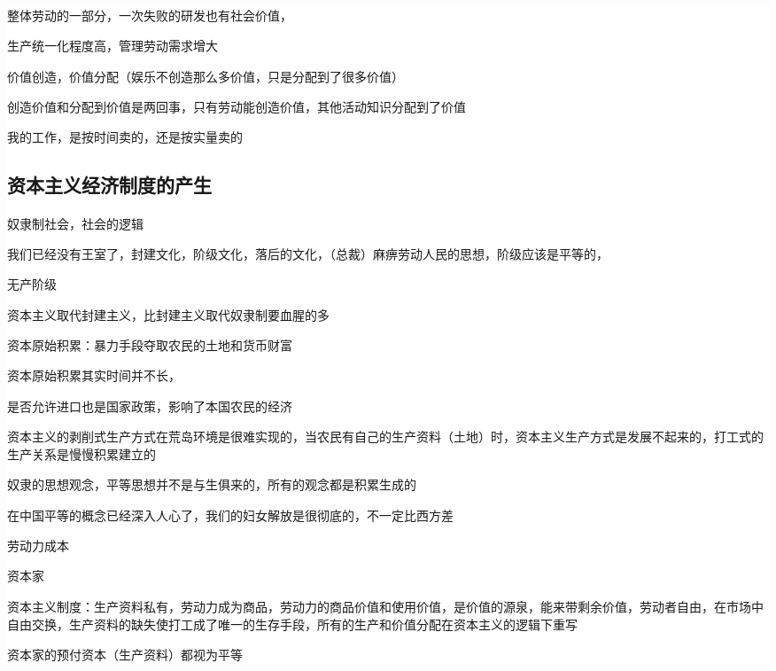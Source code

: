 

整体劳动的一部分，一次失败的研发也有社会价值，

生产统一化程度高，管理劳动需求增大



价值创造，价值分配（娱乐不创造那么多价值，只是分配到了很多价值）

创造价值和分配到价值是两回事，只有劳动能创造价值，其他活动知识分配到了价值













我的工作，是按时间卖的，还是按实量卖的





## 资本主义经济制度的产生



奴隶制社会，社会的逻辑

我们已经没有王室了，封建文化，阶级文化，落后的文化，（总裁）麻痹劳动人民的思想，阶级应该是平等的，

无产阶级



资本主义取代封建主义，比封建主义取代奴隶制要血腥的多

资本原始积累：暴力手段夺取农民的土地和货币财富

资本原始积累其实时间并不长，



是否允许进口也是国家政策，影响了本国农民的经济



资本主义的剥削式生产方式在荒岛环境是很难实现的，当农民有自己的生产资料（土地）时，资本主义生产方式是发展不起来的，打工式的生产关系是慢慢积累建立的

奴隶的思想观念，平等思想并不是与生俱来的，所有的观念都是积累生成的

在中国平等的概念已经深入人心了，我们的妇女解放是很彻底的，不一定比西方差

劳动力成本

资本家





资本主义制度：生产资料私有，劳动力成为商品，劳动力的商品价值和使用价值，是价值的源泉，能来带剩余价值，劳动者自由，在市场中自由交换，生产资料的缺失使打工成了唯一的生存手段，所有的生产和价值分配在资本主义的逻辑下重写

资本家的预付资本（生产资料）都视为平等

